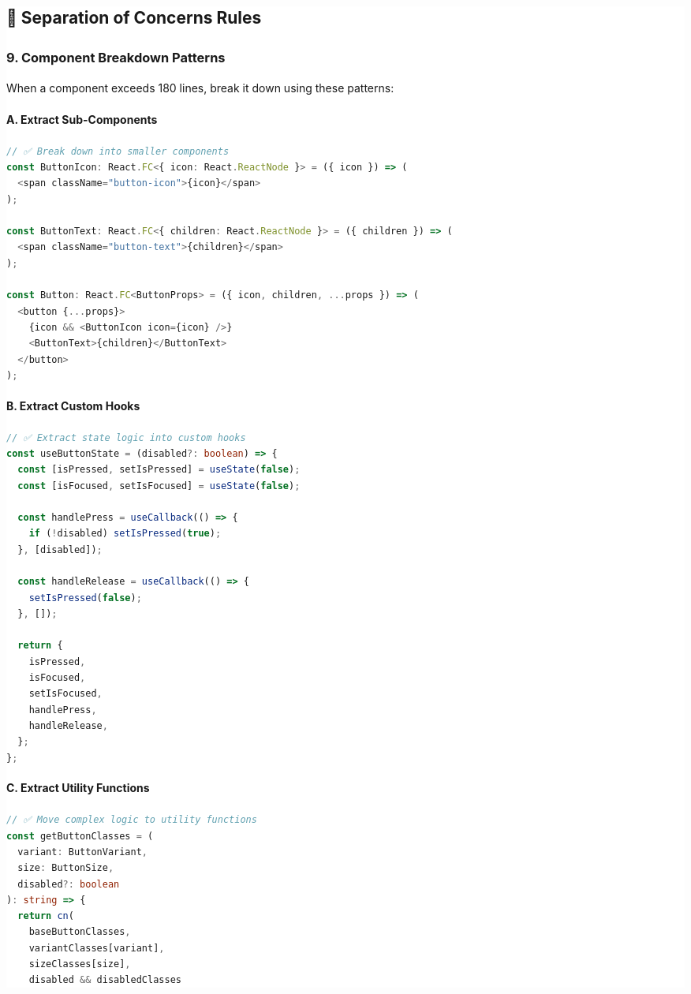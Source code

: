 
## 📂 Separation of Concerns Rules

### 9. Component Breakdown Patterns

When a component exceeds 180 lines, break it down using these patterns:

#### A. Extract Sub-Components
```typescript
// ✅ Break down into smaller components
const ButtonIcon: React.FC<{ icon: React.ReactNode }> = ({ icon }) => (
  <span className="button-icon">{icon}</span>
);

const ButtonText: React.FC<{ children: React.ReactNode }> = ({ children }) => (
  <span className="button-text">{children}</span>
);

const Button: React.FC<ButtonProps> = ({ icon, children, ...props }) => (
  <button {...props}>
    {icon && <ButtonIcon icon={icon} />}
    <ButtonText>{children}</ButtonText>
  </button>
);
```

#### B. Extract Custom Hooks
```typescript
// ✅ Extract state logic into custom hooks
const useButtonState = (disabled?: boolean) => {
  const [isPressed, setIsPressed] = useState(false);
  const [isFocused, setIsFocused] = useState(false);

  const handlePress = useCallback(() => {
    if (!disabled) setIsPressed(true);
  }, [disabled]);

  const handleRelease = useCallback(() => {
    setIsPressed(false);
  }, []);

  return {
    isPressed,
    isFocused,
    setIsFocused,
    handlePress,
    handleRelease,
  };
};
```

#### C. Extract Utility Functions
```typescript
// ✅ Move complex logic to utility functions
const getButtonClasses = (
  variant: ButtonVariant,
  size: ButtonSize,
  disabled?: boolean
): string => {
  return cn(
    baseButtonClasses,
    variantClasses[variant],
    sizeClasses[size],
    disabled && disabledClasses
```